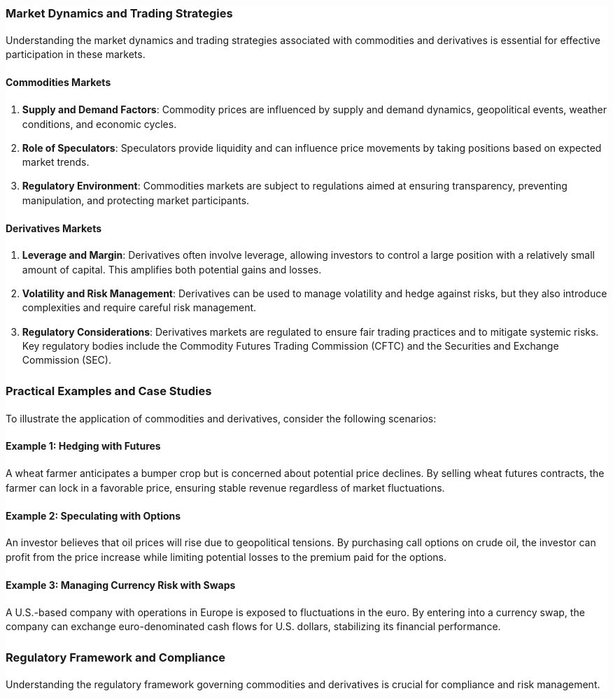 ### Market Dynamics and Trading Strategies

Understanding the market dynamics and trading strategies associated with commodities and derivatives is essential for effective participation in these markets.

#### Commodities Markets

1. **Supply and Demand Factors**: Commodity prices are influenced by supply and demand dynamics, geopolitical events, weather conditions, and economic cycles.

2. **Role of Speculators**: Speculators provide liquidity and can influence price movements by taking positions based on expected market trends.

3. **Regulatory Environment**: Commodities markets are subject to regulations aimed at ensuring transparency, preventing manipulation, and protecting market participants.

#### Derivatives Markets

1. **Leverage and Margin**: Derivatives often involve leverage, allowing investors to control a large position with a relatively small amount of capital. This amplifies both potential gains and losses.

2. **Volatility and Risk Management**: Derivatives can be used to manage volatility and hedge against risks, but they also introduce complexities and require careful risk management.

3. **Regulatory Considerations**: Derivatives markets are regulated to ensure fair trading practices and to mitigate systemic risks. Key regulatory bodies include the Commodity Futures Trading Commission (CFTC) and the Securities and Exchange Commission (SEC).

### Practical Examples and Case Studies

To illustrate the application of commodities and derivatives, consider the following scenarios:

#### Example 1: Hedging with Futures

A wheat farmer anticipates a bumper crop but is concerned about potential price declines. By selling wheat futures contracts, the farmer can lock in a favorable price, ensuring stable revenue regardless of market fluctuations.

#### Example 2: Speculating with Options

An investor believes that oil prices will rise due to geopolitical tensions. By purchasing call options on crude oil, the investor can profit from the price increase while limiting potential losses to the premium paid for the options.

#### Example 3: Managing Currency Risk with Swaps

A U.S.-based company with operations in Europe is exposed to fluctuations in the euro. By entering into a currency swap, the company can exchange euro-denominated cash flows for U.S. dollars, stabilizing its financial performance.

### Regulatory Framework and Compliance

Understanding the regulatory framework governing commodities and derivatives is crucial for compliance and risk management.
